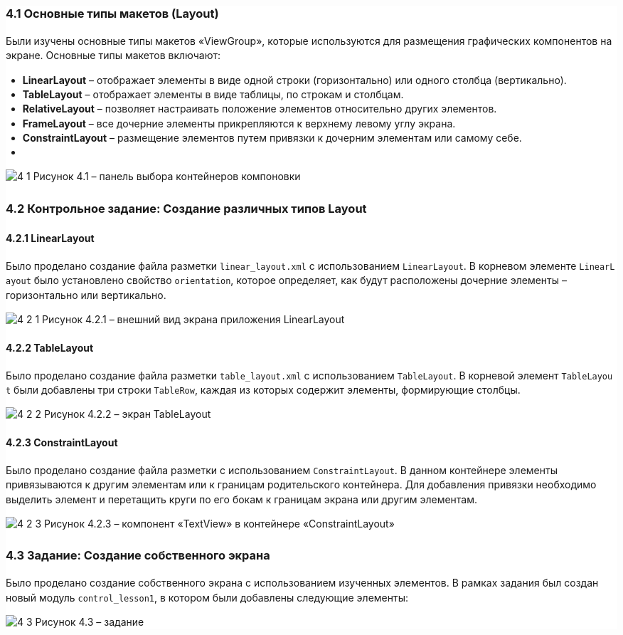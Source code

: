 ### 4.1 Основные типы макетов (Layout)

Были изучены основные типы макетов «ViewGroup», которые используются для размещения графических компонентов на экране. Основные типы макетов включают:

- **LinearLayout** – отображает элементы в виде одной строки (горизонтально) или одного столбца (вертикально).
- **TableLayout** – отображает элементы в виде таблицы, по строкам и столбцам.
- **RelativeLayout** – позволяет настраивать положение элементов относительно других элементов.
- **FrameLayout** – все дочерние элементы прикрепляются к верхнему левому углу экрана.
- **ConstraintLayout** – размещение элементов путем привязки к дочерним элементам или самому себе.
- 
![4 1](https://github.com/user-attachments/assets/51b6db70-3aea-410f-a23e-fadc45c252f6)
Рисунок 4.1 – панель выбора контейнеров компоновки

### 4.2 Контрольное задание: Создание различных типов Layout

#### 4.2.1 LinearLayout

Было проделано создание файла разметки `linear_layout.xml` с использованием `LinearLayout`. В корневом элементе `LinearLayout` было установлено свойство `orientation`, которое определяет, как будут расположены дочерние элементы – горизонтально или вертикально.

![4 2 1](https://github.com/user-attachments/assets/309878dd-699c-4610-85ef-82ff75fb4de5)
Рисунок 4.2.1 – внешний вид экрана приложения LinearLayout

#### 4.2.2 TableLayout

Было проделано создание файла разметки `table_layout.xml` с использованием `TableLayout`. В корневой элемент `TableLayout` были добавлены три строки `TableRow`, каждая из которых содержит элементы, формирующие столбцы.

![4 2 2](https://github.com/user-attachments/assets/e302d613-a184-4e36-a9b4-f6d834afdcea)
Рисунок 4.2.2 – экран TableLayout

#### 4.2.3 ConstraintLayout

Было проделано создание файла разметки с использованием `ConstraintLayout`. В данном контейнере элементы привязываются к другим элементам или к границам родительского контейнера. Для добавления привязки необходимо выделить элемент и перетащить круги по его бокам к границам экрана или другим элементам.

![4 2 3](https://github.com/user-attachments/assets/762cbfb2-8b14-4990-9b8e-c9c7d31fed85)
Рисунок 4.2.3 – компонент «TextView» в контейнере «ConstraintLayout»

### 4.3 Задание: Создание собственного экрана

Было проделано создание собственного экрана с использованием изученных элементов. В рамках задания был создан новый модуль `control_lesson1`, в котором были добавлены следующие элементы:

![4 3](https://github.com/user-attachments/assets/32b856c6-e4c5-48f2-bf36-bb96ad7412be)
Рисунок 4.3 – задание
